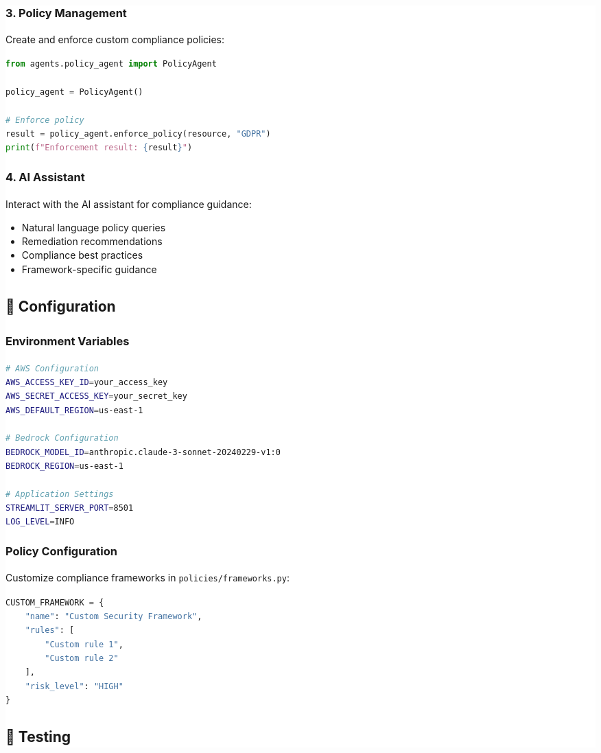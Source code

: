### 3. Policy Management
Create and enforce custom compliance policies:
```python
from agents.policy_agent import PolicyAgent

policy_agent = PolicyAgent()

# Enforce policy
result = policy_agent.enforce_policy(resource, "GDPR")
print(f"Enforcement result: {result}")
```

### 4. AI Assistant
Interact with the AI assistant for compliance guidance:
- Natural language policy queries
- Remediation recommendations
- Compliance best practices
- Framework-specific guidance

## 🔧 Configuration

### Environment Variables
```bash
# AWS Configuration
AWS_ACCESS_KEY_ID=your_access_key
AWS_SECRET_ACCESS_KEY=your_secret_key
AWS_DEFAULT_REGION=us-east-1

# Bedrock Configuration
BEDROCK_MODEL_ID=anthropic.claude-3-sonnet-20240229-v1:0
BEDROCK_REGION=us-east-1

# Application Settings
STREAMLIT_SERVER_PORT=8501
LOG_LEVEL=INFO
```

### Policy Configuration
Customize compliance frameworks in `policies/frameworks.py`:
```python
CUSTOM_FRAMEWORK = {
    "name": "Custom Security Framework",
    "rules": [
        "Custom rule 1",
        "Custom rule 2"
    ],
    "risk_level": "HIGH"
}
```

## 🧪 Testing
